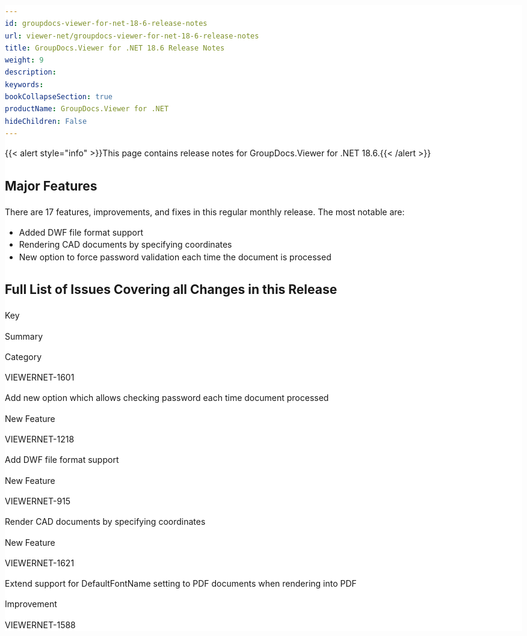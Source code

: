 ```yaml
---
id: groupdocs-viewer-for-net-18-6-release-notes
url: viewer-net/groupdocs-viewer-for-net-18-6-release-notes
title: GroupDocs.Viewer for .NET 18.6 Release Notes
weight: 9
description: 
keywords: 
bookCollapseSection: true
productName: GroupDocs.Viewer for .NET
hideChildren: False
---
```

{{< alert style="info" >}}This page contains release notes for GroupDocs.Viewer for .NET 18.6.{{< /alert >}}

## Major Features

There are 17 features, improvements, and fixes in this regular monthly release. The most notable are:

*   Added DWF file format support
*   Rendering CAD documents by specifying coordinates
*   New option to force password validation each time the document is processed

## Full List of Issues Covering all Changes in this Release

Key

Summary

Category

VIEWERNET-1601

Add new option which allows checking password each time document processed

New Feature

VIEWERNET-1218

Add DWF file format support

New Feature

VIEWERNET-915

Render CAD documents by specifying coordinates

New Feature

VIEWERNET-1621

Extend support for DefaultFontName setting to PDF documents when rendering into PDF

Improvement

VIEWERNET-1588
